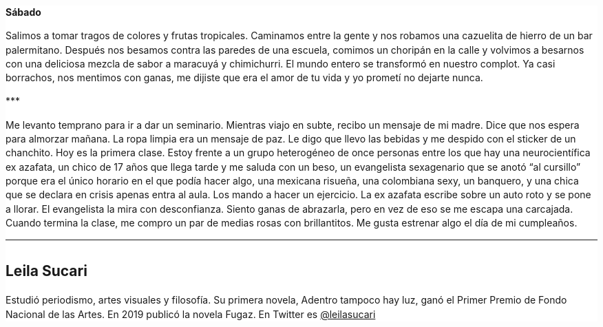 **Sábado**

Salimos a tomar tragos de colores y
frutas tropicales. Caminamos entre la gente y nos robamos una cazuelita de
hierro de un bar palermitano. Después nos besamos contra las paredes de una
escuela, comimos un choripán en la calle y volvimos a besarnos con una
deliciosa mezcla de sabor a maracuyá y chimichurri. El mundo entero se
transformó en nuestro complot. Ya casi borrachos, nos mentimos con ganas, me
dijiste que era el amor de tu vida y yo prometí no dejarte nunca. 

\*\*\* 

Me levanto temprano para ir a dar un
seminario. Mientras viajo en subte, recibo un mensaje de mi madre. Dice que nos
espera para almorzar mañana. La ropa limpia era un mensaje de paz. Le digo que
llevo las bebidas y me despido con el sticker de un chanchito. Hoy es la primera
clase. Estoy frente a un grupo heterogéneo de once personas entre los que hay
una neurocientífica ex azafata, un chico de 17 años que llega tarde y me saluda
con un beso, un evangelista sexagenario que se anotó “al cursillo” porque era
el único horario en el que podía hacer algo, una mexicana risueña, una
colombiana sexy, un banquero, y una chica que se declara en crisis apenas entra
al aula. Los mando a hacer un ejercicio. La ex azafata escribe sobre un auto
roto y se pone a llorar. El evangelista la mira con desconfianza. Siento ganas
de abrazarla, pero en vez de eso se me escapa una carcajada. Cuando termina la
clase, me compro un par de medias rosas con brillantitos. Me gusta estrenar
algo el día de mi cumpleaños.



---

Leila Sucari
------------

 Estudió periodismo, artes visuales y filosofía. Su primera novela, Adentro tampoco hay luz, ganó el Primer Premio de Fondo Nacional de las Artes. En 2019 publicó la novela Fugaz. En Twitter es [@leilasucari](https://twitter.com/leilasucari) 

